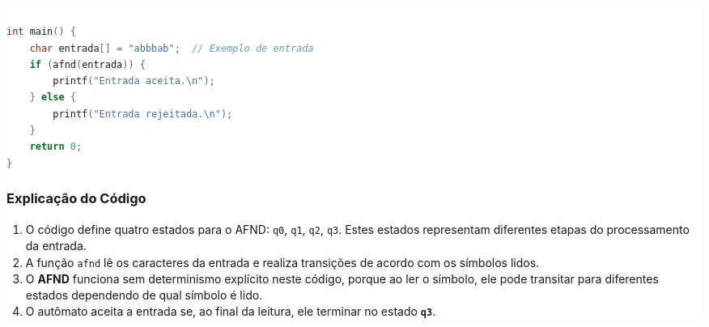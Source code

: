 ```c

int main() {
    char entrada[] = "abbbab";  // Exemplo de entrada
    if (afnd(entrada)) {
        printf("Entrada aceita.\n");
    } else {
        printf("Entrada rejeitada.\n");
    }
    return 0;
}
```

### Explicação do Código

1. O código define quatro estados para o AFND: `q0`, `q1`, `q2`, `q3`. Estes estados representam diferentes etapas do processamento da entrada.
2. A função `afnd` lê os caracteres da entrada e realiza transições de acordo com os símbolos lidos.
3. O **AFND** funciona sem determinismo explícito neste código, porque ao ler o símbolo, ele pode transitar para diferentes estados dependendo de qual símbolo é lido.
4. O autômato aceita a entrada se, ao final da leitura, ele terminar no estado **`q3`**.